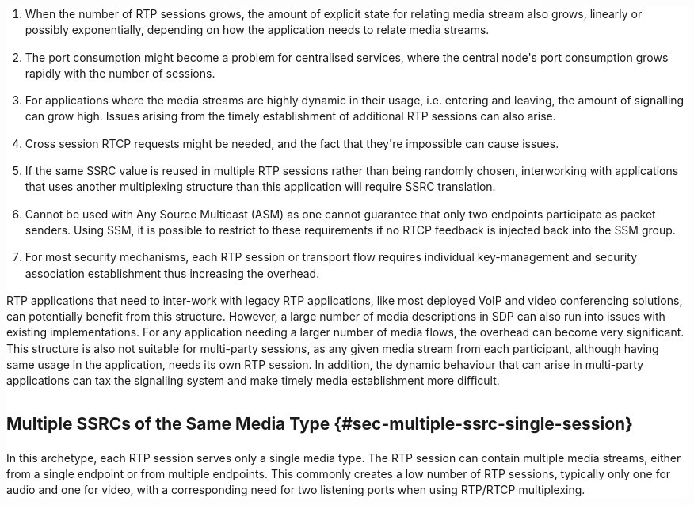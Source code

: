 
1. When the number of RTP sessions grows, the amount of explicit
  state for relating media stream also grows, linearly or possibly
  exponentially, depending on how the application needs to relate
  media streams.

1. The port consumption might become a problem for centralised
  services, where the central node's port consumption grows rapidly
  with the number of sessions.

1. For applications where the media streams are highly dynamic in
  their usage, i.e. entering and leaving, the amount of signalling
  can grow high. Issues arising from the timely establishment of
  additional RTP sessions can also arise.

1. Cross session RTCP requests might be needed, and the fact that
  they're impossible can cause issues.

1. If the same SSRC value is reused in multiple RTP sessions
  rather than being randomly chosen, interworking with applications
  that uses another multiplexing structure than this application
  will require SSRC translation.

1. Cannot be used with Any Source Multicast (ASM) as one cannot
  guarantee that only two endpoints participate as packet senders.
  Using SSM, it is possible to restrict to these requirements if no
  RTCP feedback is injected back into the SSM group.

1. For most security mechanisms, each RTP session or transport
  flow requires individual key-management and security association
  establishment thus increasing the overhead.


RTP applications that need to inter-work with legacy RTP
applications, like most deployed VoIP and video conferencing
solutions, can potentially benefit from this structure. However, a
large number of media descriptions in SDP can also run into issues
with existing implementations. For any application needing a larger
number of media flows, the overhead can become very significant. This
structure is also not suitable for multi-party sessions, as any given
media stream from each participant, although having same usage in the
application, needs its own RTP session. In addition, the dynamic
behaviour that can arise in multi-party applications can tax the
signalling system and make timely media establishment more
difficult.


## Multiple SSRCs of the Same Media Type {#sec-multiple-ssrc-single-session}

In this archetype, each RTP session serves only a single media
type. The RTP session can contain multiple media streams, either from
a single endpoint or from multiple endpoints. This commonly creates a
low number of RTP sessions, typically only one for audio and one for
video, with a corresponding need for two listening ports when using
RTP/RTCP multiplexing.
